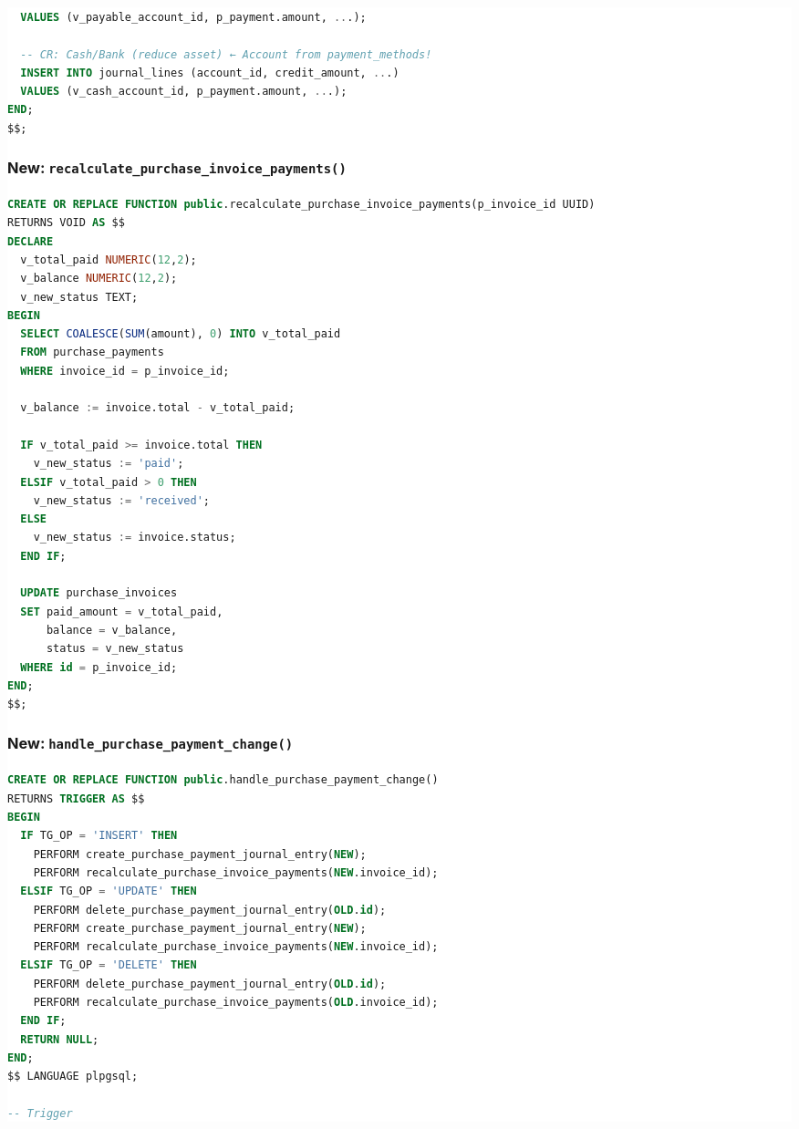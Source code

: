 ```sql
  VALUES (v_payable_account_id, p_payment.amount, ...);
  
  -- CR: Cash/Bank (reduce asset) ← Account from payment_methods!
  INSERT INTO journal_lines (account_id, credit_amount, ...) 
  VALUES (v_cash_account_id, p_payment.amount, ...);
END;
$$;
```

### New: `recalculate_purchase_invoice_payments()`

```sql
CREATE OR REPLACE FUNCTION public.recalculate_purchase_invoice_payments(p_invoice_id UUID)
RETURNS VOID AS $$
DECLARE
  v_total_paid NUMERIC(12,2);
  v_balance NUMERIC(12,2);
  v_new_status TEXT;
BEGIN
  SELECT COALESCE(SUM(amount), 0) INTO v_total_paid
  FROM purchase_payments
  WHERE invoice_id = p_invoice_id;

  v_balance := invoice.total - v_total_paid;

  IF v_total_paid >= invoice.total THEN
    v_new_status := 'paid';
  ELSIF v_total_paid > 0 THEN
    v_new_status := 'received';
  ELSE
    v_new_status := invoice.status;
  END IF;

  UPDATE purchase_invoices
  SET paid_amount = v_total_paid,
      balance = v_balance,
      status = v_new_status
  WHERE id = p_invoice_id;
END;
$$;
```

### New: `handle_purchase_payment_change()`

```sql
CREATE OR REPLACE FUNCTION public.handle_purchase_payment_change()
RETURNS TRIGGER AS $$
BEGIN
  IF TG_OP = 'INSERT' THEN
    PERFORM create_purchase_payment_journal_entry(NEW);
    PERFORM recalculate_purchase_invoice_payments(NEW.invoice_id);
  ELSIF TG_OP = 'UPDATE' THEN
    PERFORM delete_purchase_payment_journal_entry(OLD.id);
    PERFORM create_purchase_payment_journal_entry(NEW);
    PERFORM recalculate_purchase_invoice_payments(NEW.invoice_id);
  ELSIF TG_OP = 'DELETE' THEN
    PERFORM delete_purchase_payment_journal_entry(OLD.id);
    PERFORM recalculate_purchase_invoice_payments(OLD.invoice_id);
  END IF;
  RETURN NULL;
END;
$$ LANGUAGE plpgsql;

-- Trigger
```